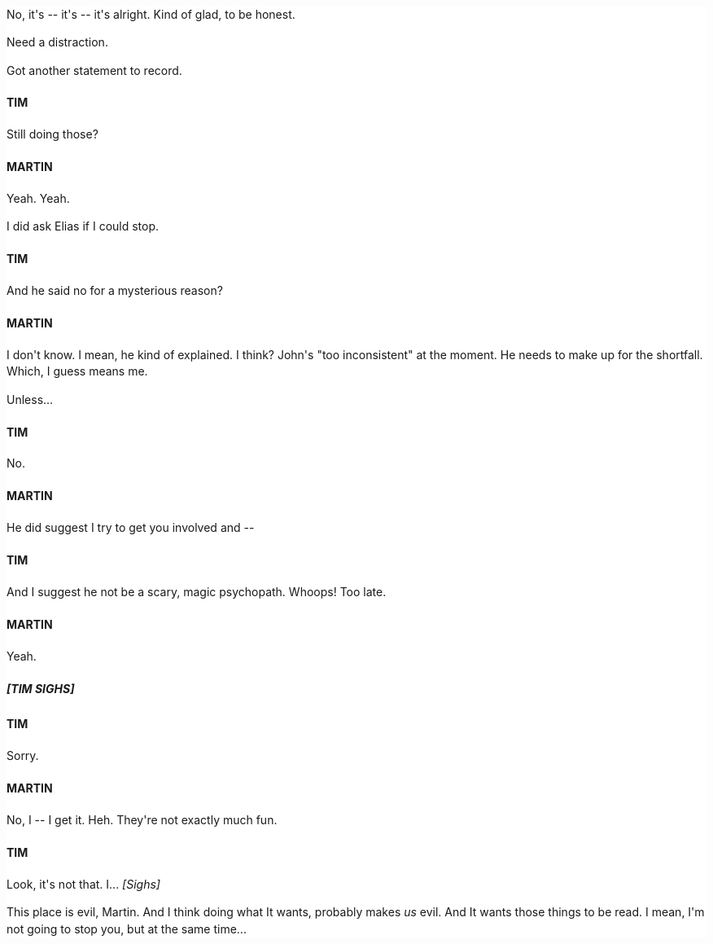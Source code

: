 No, it's -- it's -- it's alright. Kind of glad, to be honest.

Need a distraction.

Got another statement to record.

#### TIM

Still doing those?

#### MARTIN

Yeah. Yeah.

I did ask Elias if I could stop.

#### TIM

And he said no for a mysterious reason?

#### MARTIN

I don't know. I mean, he kind of explained. I think? John's "too inconsistent" at the moment. He needs to make up for the shortfall. Which, I guess means me.

Unless...

#### TIM

No.

#### MARTIN

He did suggest I try to get you involved and --

#### TIM

And I suggest he not be a scary, magic psychopath. Whoops! Too late.

#### MARTIN

Yeah.

##### [TIM SIGHS]

#### TIM

Sorry.

#### MARTIN

No, I -- I get it. Heh. They're not exactly much fun.

#### TIM

Look, it's not that. I... _[Sighs]_

This place is evil, Martin. And I think doing what It wants, probably makes *us* evil. And It wants those things to be read. I mean, I'm not going to stop you, but at the same time...
